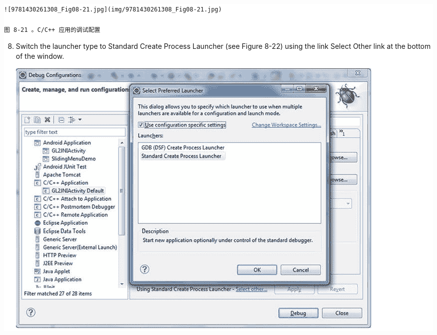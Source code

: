     ![9781430261308_Fig08-21.jpg](img/9781430261308_Fig08-21.jpg)

    图 8-21 。C/C++ 应用的调试配置

8.  Switch the launcher type to Standard Create Process Launcher (see Figure 8-22) using the link Select Other link at the bottom of the window.

    ![9781430261308_Fig08-22.jpg](img/9781430261308_Fig08-22.jpg)

